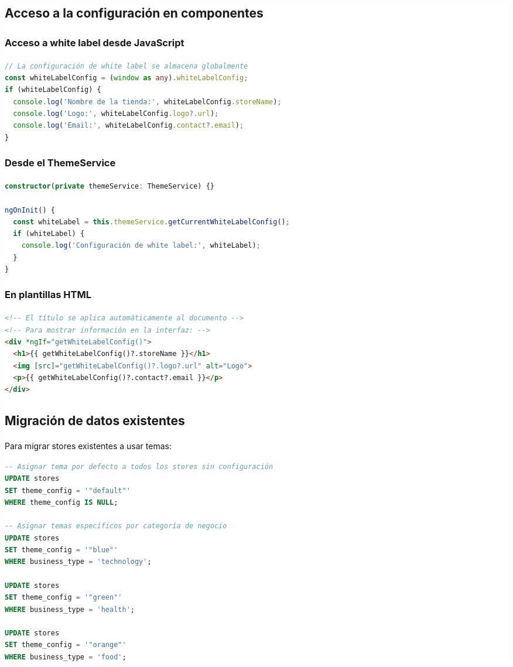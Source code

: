 ## Acceso a la configuración en componentes

### Acceso a white label desde JavaScript
```typescript
// La configuración de white label se almacena globalmente
const whiteLabelConfig = (window as any).whiteLabelConfig;
if (whiteLabelConfig) {
  console.log('Nombre de la tienda:', whiteLabelConfig.storeName);
  console.log('Logo:', whiteLabelConfig.logo?.url);
  console.log('Email:', whiteLabelConfig.contact?.email);
}
```

### Desde el ThemeService
```typescript
constructor(private themeService: ThemeService) {}

ngOnInit() {
  const whiteLabel = this.themeService.getCurrentWhiteLabelConfig();
  if (whiteLabel) {
    console.log('Configuración de white label:', whiteLabel);
  }
}
```

### En plantillas HTML
```html
<!-- El título se aplica automáticamente al documento -->
<!-- Para mostrar información en la interfaz: -->
<div *ngIf="getWhiteLabelConfig()">
  <h1>{{ getWhiteLabelConfig()?.storeName }}</h1>
  <img [src]="getWhiteLabelConfig()?.logo?.url" alt="Logo">
  <p>{{ getWhiteLabelConfig()?.contact?.email }}</p>
</div>
```

## Migración de datos existentes

Para migrar stores existentes a usar temas:

```sql
-- Asignar tema por defecto a todos los stores sin configuración
UPDATE stores 
SET theme_config = '"default"'
WHERE theme_config IS NULL;

-- Asignar temas específicos por categoría de negocio
UPDATE stores 
SET theme_config = '"blue"'
WHERE business_type = 'technology';

UPDATE stores 
SET theme_config = '"green"'
WHERE business_type = 'health';

UPDATE stores 
SET theme_config = '"orange"'
WHERE business_type = 'food';
```